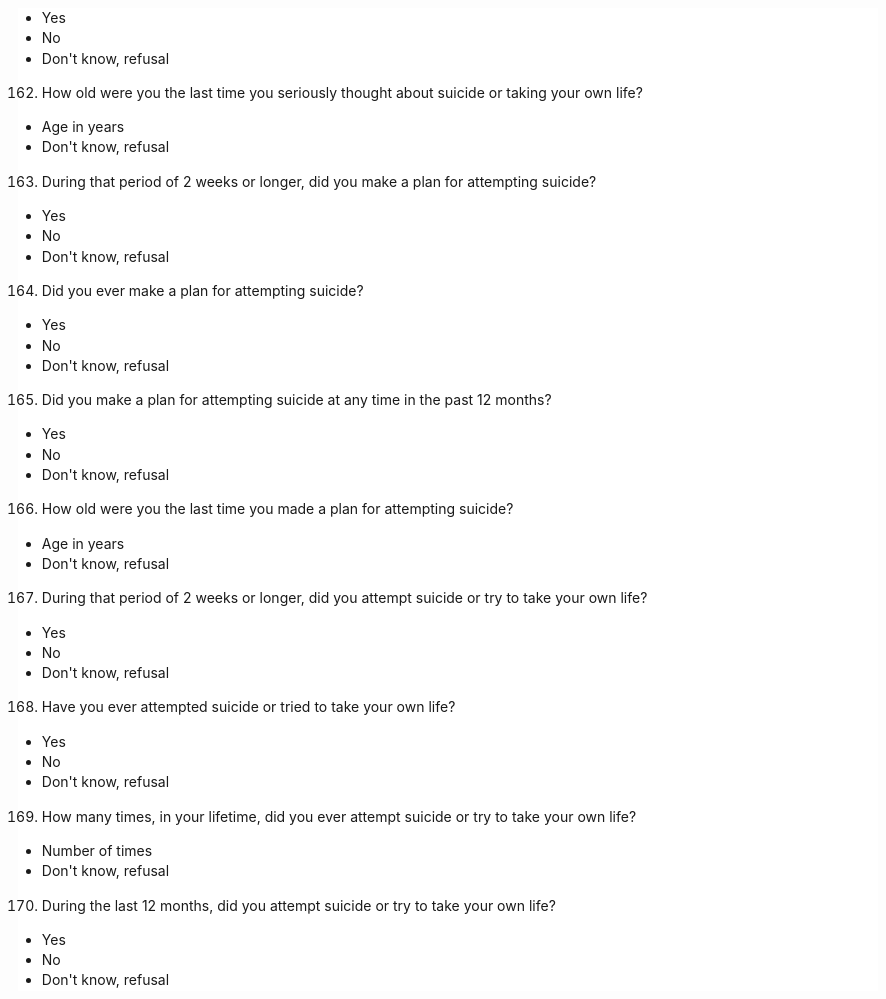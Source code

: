 - Yes
- No
- Don't know, refusal

162. How old were you the last time you seriously thought about suicide
or taking your own life?

- Age in years
- Don't know, refusal

163. During that period of 2 weeks or longer, did you make a plan for
attempting suicide?

- Yes
- No
- Don't know, refusal

164. Did you ever make a plan for attempting suicide?

- Yes
- No
- Don't know, refusal

165. Did you make a plan for attempting suicide at any time in the past
12 months?

- Yes
- No
- Don't know, refusal

166. How old were you the last time you made a plan for attempting
suicide?

- Age in years
- Don't know, refusal

167. During that period of 2 weeks or longer, did you attempt suicide
or try to take your own life?

- Yes
- No
- Don't know, refusal

168. Have you ever attempted suicide or tried to take your own life?

- Yes
- No
- Don't know, refusal

169. How many times, in your lifetime, did you ever attempt suicide or
try to take your own life?

- Number of times
- Don't know, refusal

170. During the last 12 months, did you attempt suicide or try to take
your own life?

- Yes
- No
- Don't know, refusal
